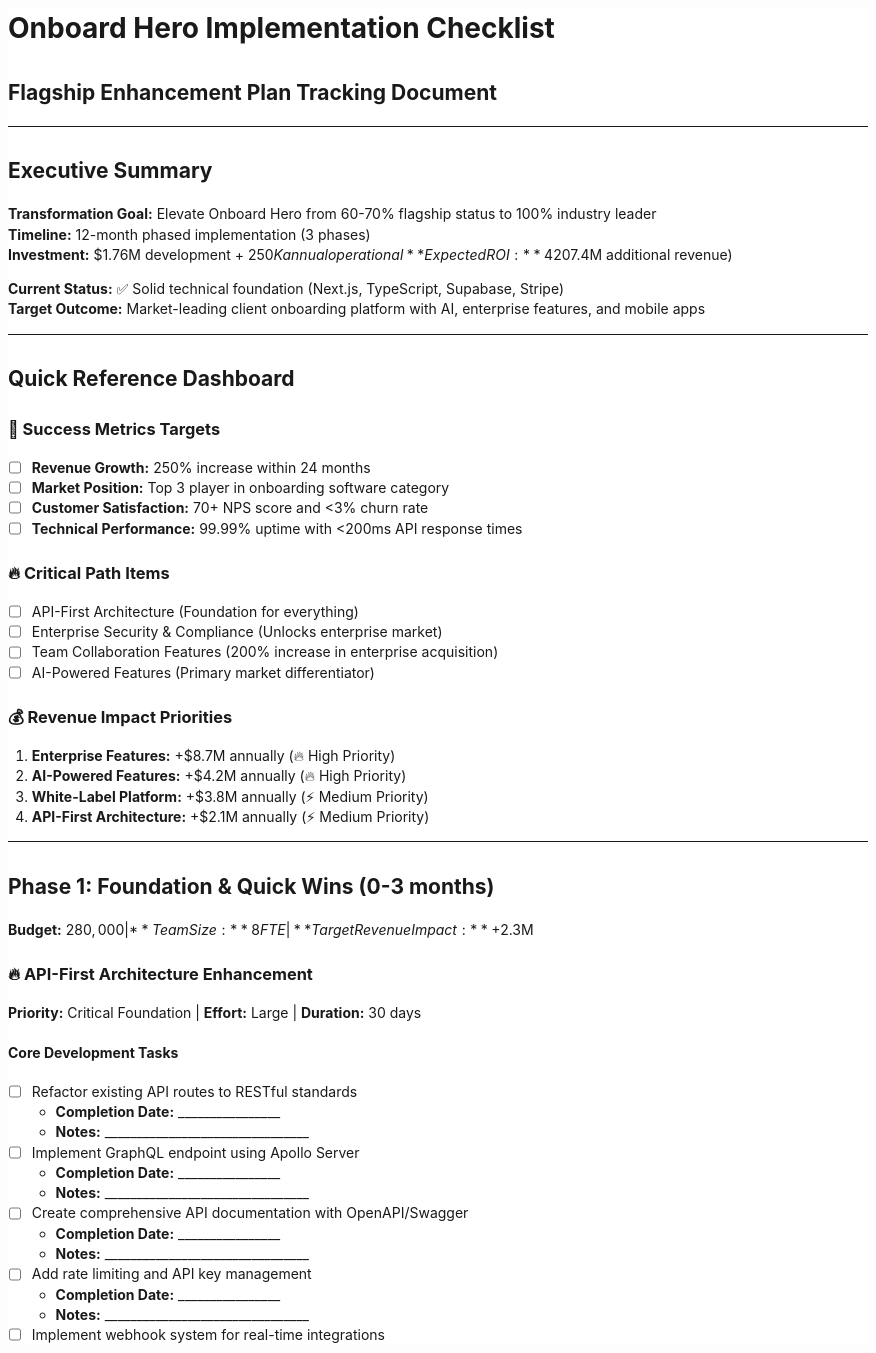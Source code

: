 # Onboard Hero Implementation Checklist
## Flagship Enhancement Plan Tracking Document

---

## Executive Summary

**Transformation Goal:** Elevate Onboard Hero from 60-70% flagship status to 100% industry leader  
**Timeline:** 12-month phased implementation (3 phases)  
**Investment:** $1.76M development + $250K annual operational  
**Expected ROI:** 420% in first year ($7.4M additional revenue)  

**Current Status:** ✅ Solid technical foundation (Next.js, TypeScript, Supabase, Stripe)  
**Target Outcome:** Market-leading client onboarding platform with AI, enterprise features, and mobile apps

---

## Quick Reference Dashboard

### 🎯 Success Metrics Targets
- [ ] **Revenue Growth:** 250% increase within 24 months
- [ ] **Market Position:** Top 3 player in onboarding software category  
- [ ] **Customer Satisfaction:** 70+ NPS score and <3% churn rate
- [ ] **Technical Performance:** 99.99% uptime with <200ms API response times

### 🔥 Critical Path Items
- [ ] API-First Architecture (Foundation for everything)
- [ ] Enterprise Security & Compliance (Unlocks enterprise market)
- [ ] Team Collaboration Features (200% increase in enterprise acquisition)
- [ ] AI-Powered Features (Primary market differentiator)

### 💰 Revenue Impact Priorities
1. **Enterprise Features:** +$8.7M annually (🔥 High Priority)
2. **AI-Powered Features:** +$4.2M annually (🔥 High Priority)  
3. **White-Label Platform:** +$3.8M annually (⚡ Medium Priority)
4. **API-First Architecture:** +$2.1M annually (⚡ Medium Priority)

---

## Phase 1: Foundation & Quick Wins (0-3 months)
**Budget:** $280,000 | **Team Size:** 8 FTE | **Target Revenue Impact:** +$2.3M

### 🔥 API-First Architecture Enhancement
**Priority:** Critical Foundation | **Effort:** Large | **Duration:** 30 days

#### Core Development Tasks
- [ ] Refactor existing API routes to RESTful standards
  - **Completion Date:** ________________
  - **Notes:** ________________________________
- [ ] Implement GraphQL endpoint using Apollo Server
  - **Completion Date:** ________________  
  - **Notes:** ________________________________
- [ ] Create comprehensive API documentation with OpenAPI/Swagger
  - **Completion Date:** ________________
  - **Notes:** ________________________________
- [ ] Add rate limiting and API key management
  - **Completion Date:** ________________
  - **Notes:** ________________________________
- [ ] Implement webhook system for real-time integrations